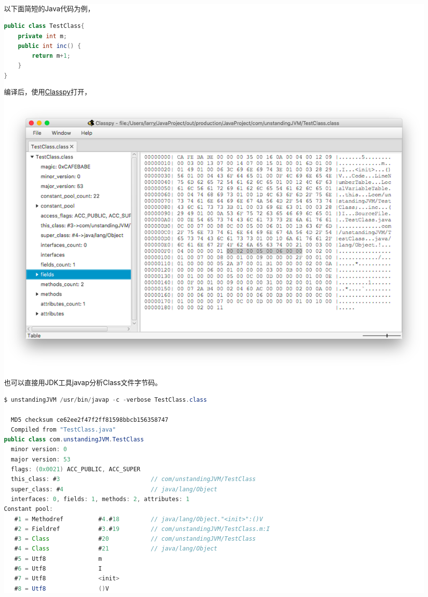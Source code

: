 以下面简短的Java代码为例，

```Java
public class TestClass{
    private int m;
    public int inc() {
        return m+1;
    }
}
```

编译后，使用[Classpy](http://ginobefunny.com/post/deep_in_jvm_notes_part4/)打开，

![classpy](figures/classpy.png)


也可以直接用JDK工具javap分析Class文件字节码。

```java
$ unstandingJVM /usr/bin/javap -c -verbose TestClass.class 

  MD5 checksum ce62ee2f47f2ff81598bbcb156358747
  Compiled from "TestClass.java"
public class com.unstandingJVM.TestClass
  minor version: 0
  major version: 53
  flags: (0x0021) ACC_PUBLIC, ACC_SUPER
  this_class: #3                          // com/unstandingJVM/TestClass
  super_class: #4                         // java/lang/Object
  interfaces: 0, fields: 1, methods: 2, attributes: 1
Constant pool:
   #1 = Methodref          #4.#18         // java/lang/Object."<init>":()V
   #2 = Fieldref           #3.#19         // com/unstandingJVM/TestClass.m:I
   #3 = Class              #20            // com/unstandingJVM/TestClass
   #4 = Class              #21            // java/lang/Object
   #5 = Utf8               m
   #6 = Utf8               I
   #7 = Utf8               <init>
   #8 = Utf8               ()V
```